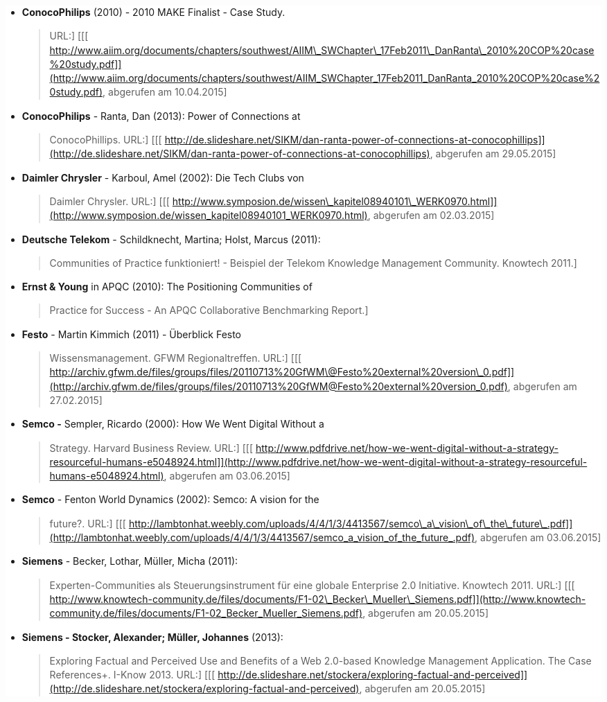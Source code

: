 -   **ConocoPhilips** (2010) - 2010 MAKE Finalist - Case Study.
    > URL:] [[[
    > http://www.aiim.org/documents/chapters/southwest/AIIM\_SWChapter\_17Feb2011\_DanRanta\_2010%20COP%20case%20study.pdf]](http://www.aiim.org/documents/chapters/southwest/AIIM_SWChapter_17Feb2011_DanRanta_2010%20COP%20case%20study.pdf),
    > abgerufen am 10.04.2015]

-   **ConocoPhilips** - Ranta, Dan (2013): Power of Connections at
    > ConocoPhillips. URL:] [[[
    > http://de.slideshare.net/SIKM/dan-ranta-power-of-connections-at-conocophillips]](http://de.slideshare.net/SIKM/dan-ranta-power-of-connections-at-conocophillips),
    > abgerufen am 29.05.2015]

-   **Daimler Chrysler** - Karboul, Amel (2002): Die Tech Clubs von
    > Daimler Chrysler. URL:] [[[
    > http://www.symposion.de/wissen\_kapitel08940101\_WERK0970.html]](http://www.symposion.de/wissen_kapitel08940101_WERK0970.html),
    > abgerufen am 02.03.2015]

-   **Deutsche Telekom** - Schildknecht, Martina; Holst, Marcus (2011):
    > Communities of Practice funktioniert! - Beispiel der Telekom
    > Knowledge Management Community. Knowtech 2011.]

-   **Ernst & Young** in APQC (2010): The Positioning Communities of
    > Practice for Success - An APQC Collaborative Benchmarking
    > Report.]

-   **Festo** - Martin Kimmich (2011) - Überblick Festo
    > Wissensmanagement. GFWM Regionaltreffen. URL:] [[[
    > http://archiv.gfwm.de/files/groups/files/20110713%20GfWM\@Festo%20external%20version\_0.pdf]](http://archiv.gfwm.de/files/groups/files/20110713%20GfWM@Festo%20external%20version_0.pdf),
    > abgerufen am 27.02.2015]

-   **Semco -** Sempler, Ricardo (2000): How We Went Digital Without a
    > Strategy. Harvard Business Review. URL:] [[[
    > http://www.pdfdrive.net/how-we-went-digital-without-a-strategy-resourceful-humans-e5048924.html]](http://www.pdfdrive.net/how-we-went-digital-without-a-strategy-resourceful-humans-e5048924.html),
    > abgerufen am 03.06.2015]

-   **Semco** - Fenton World Dynamics (2002): Semco: A vision for the
    > future?. URL:] [[[
    > http://lambtonhat.weebly.com/uploads/4/4/1/3/4413567/semco\_a\_vision\_of\_the\_future\_.pdf]](http://lambtonhat.weebly.com/uploads/4/4/1/3/4413567/semco_a_vision_of_the_future_.pdf),
    > abgerufen am 03.06.2015]

-   **Siemens** - Becker, Lothar, Müller, Micha (2011):
    > Experten-Communities als Steuerungsinstrument für eine globale
    > Enterprise 2.0 Initiative. Knowtech 2011. URL:] [[[
    > http://www.knowtech-community.de/files/documents/F1-02\_Becker\_Mueller\_Siemens.pdf]](http://www.knowtech-community.de/files/documents/F1-02_Becker_Mueller_Siemens.pdf),
    > abgerufen am 20.05.2015]

-   **Siemens - Stocker, Alexander; Müller, Johannes** (2013):
    > Exploring Factual and Perceived Use and Benefits of a Web
    > 2.0-based Knowledge Management Application. The Case References+.
    > I-Know 2013. URL:] [[[
    > http://de.slideshare.net/stockera/exploring-factual-and-perceived]](http://de.slideshare.net/stockera/exploring-factual-and-perceived),
    > abgerufen am 20.05.2015]
